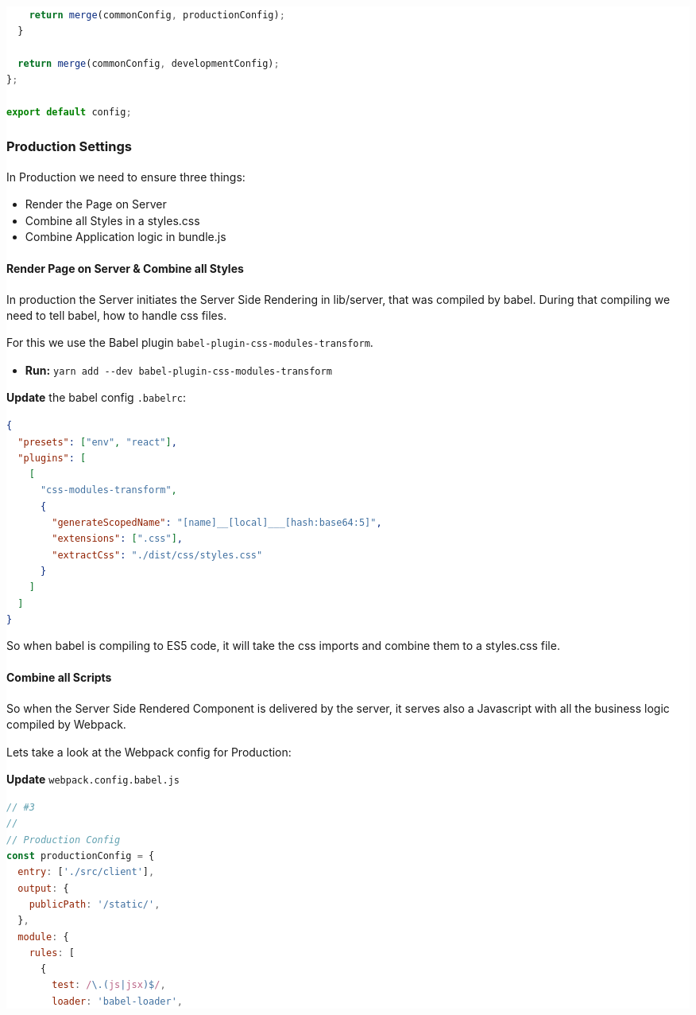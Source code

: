 ```jsx
    return merge(commonConfig, productionConfig);
  }

  return merge(commonConfig, developmentConfig);
};

export default config;
```

### Production Settings

In Production we need to ensure three things:
- Render the Page on Server
- Combine all Styles in a styles.css
- Combine Application logic in bundle.js

#### Render Page on Server & Combine all Styles

In production the Server initiates the Server Side Rendering in lib/server, that was compiled by babel. During that compiling we need to tell babel, how to handle css files.

For this we use the Babel plugin `babel-plugin-css-modules-transform`.

* **Run:** `yarn add --dev babel-plugin-css-modules-transform`

**Update** the babel config `.babelrc`:

```json
{
  "presets": ["env", "react"],
  "plugins": [
    [
      "css-modules-transform",
      {
        "generateScopedName": "[name]__[local]___[hash:base64:5]",
        "extensions": [".css"],
        "extractCss": "./dist/css/styles.css"
      }
    ]
  ]
}
```

So when babel is compiling to ES5 code, it will take the css imports and combine them to a styles.css file.

#### Combine all Scripts

So when the Server Side Rendered Component is delivered by the server, it serves also a Javascript with all the business logic compiled by Webpack.

Lets take a look at the Webpack config for Production:

**Update** `webpack.config.babel.js`
```jsx
// #3
//
// Production Config
const productionConfig = {
  entry: ['./src/client'],
  output: {
    publicPath: '/static/',
  },
  module: {
    rules: [
      {
        test: /\.(js|jsx)$/,
        loader: 'babel-loader',
```
